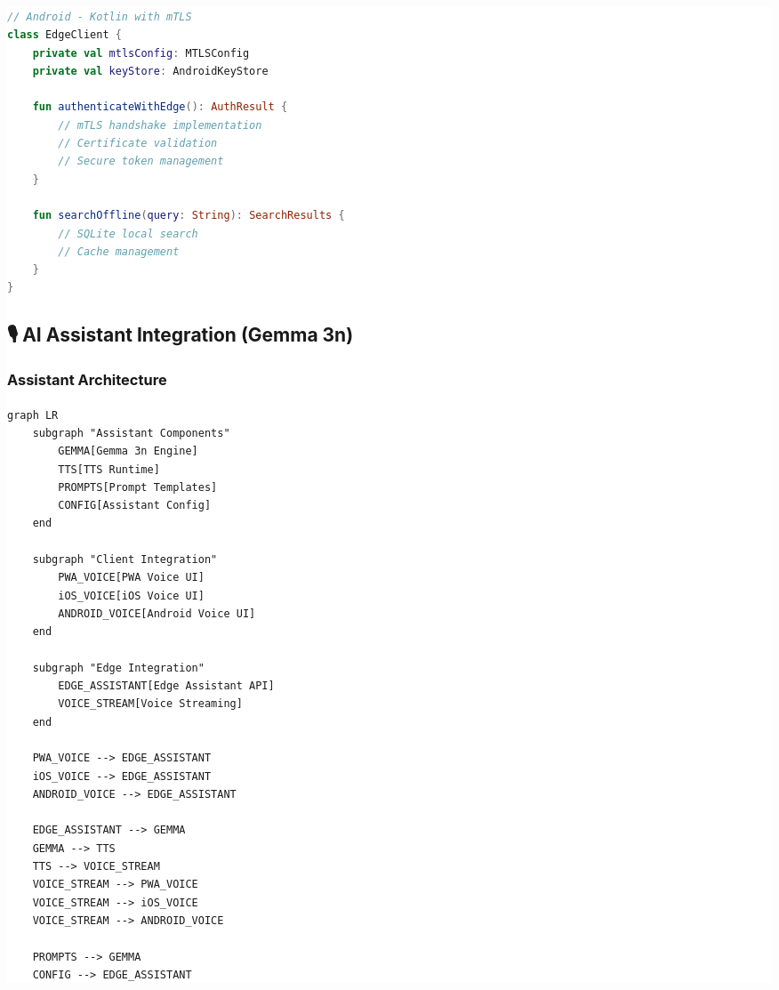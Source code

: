 ```kotlin
// Android - Kotlin with mTLS
class EdgeClient {
    private val mtlsConfig: MTLSConfig
    private val keyStore: AndroidKeyStore
    
    fun authenticateWithEdge(): AuthResult {
        // mTLS handshake implementation
        // Certificate validation
        // Secure token management
    }
    
    fun searchOffline(query: String): SearchResults {
        // SQLite local search
        // Cache management
    }
}
```

## 🎙️ AI Assistant Integration (Gemma 3n)

### Assistant Architecture
```mermaid
graph LR
    subgraph "Assistant Components"
        GEMMA[Gemma 3n Engine]
        TTS[TTS Runtime]
        PROMPTS[Prompt Templates]
        CONFIG[Assistant Config]
    end
    
    subgraph "Client Integration"
        PWA_VOICE[PWA Voice UI]
        iOS_VOICE[iOS Voice UI]
        ANDROID_VOICE[Android Voice UI]
    end
    
    subgraph "Edge Integration"
        EDGE_ASSISTANT[Edge Assistant API]
        VOICE_STREAM[Voice Streaming]
    end
    
    PWA_VOICE --> EDGE_ASSISTANT
    iOS_VOICE --> EDGE_ASSISTANT
    ANDROID_VOICE --> EDGE_ASSISTANT
    
    EDGE_ASSISTANT --> GEMMA
    GEMMA --> TTS
    TTS --> VOICE_STREAM
    VOICE_STREAM --> PWA_VOICE
    VOICE_STREAM --> iOS_VOICE
    VOICE_STREAM --> ANDROID_VOICE
    
    PROMPTS --> GEMMA
    CONFIG --> EDGE_ASSISTANT
```
